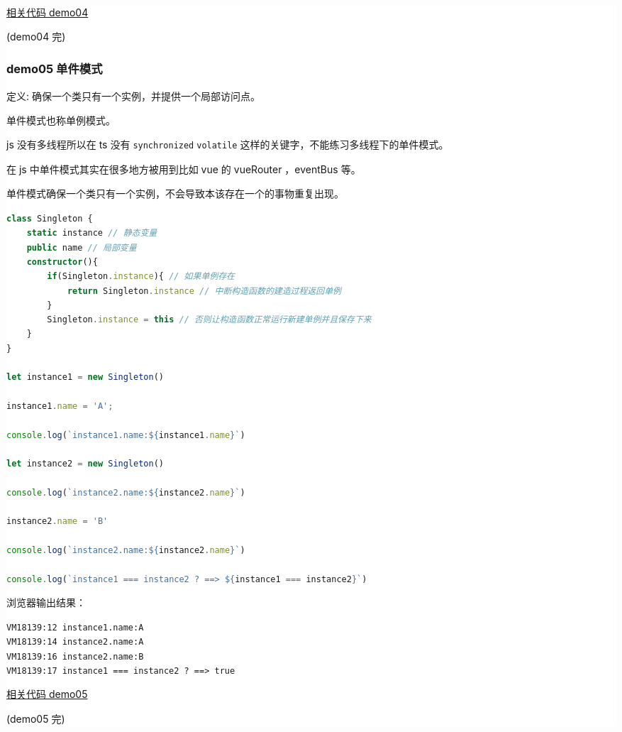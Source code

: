 [相关代码 demo04](https://github.com/PsChina/DesignPattern/tree/master/demo04)

(demo04 完)

### demo05 单件模式

定义: 确保一个类只有一个实例，并提供一个局部访问点。

单件模式也称单例模式。

js 没有多线程所以在 ts 没有 `synchronized` `volatile` 这样的关键字，不能练习多线程下的单件模式。

在 js 中单件模式其实在很多地方被用到比如 vue 的 vueRouter ，eventBus 等。

单件模式确保一个类只有一个实例，不会导致本该存在一个的事物重复出现。

```ts
class Singleton {
    static instance // 静态变量
    public name // 局部变量
    constructor(){
        if(Singleton.instance){ // 如果单例存在
            return Singleton.instance // 中断构造函数的建造过程返回单例
        }
        Singleton.instance = this // 否则让构造函数正常运行新建单例并且保存下来
    }
}

let instance1 = new Singleton()

instance1.name = 'A';

console.log(`instance1.name:${instance1.name}`)

let instance2 = new Singleton()

console.log(`instance2.name:${instance2.name}`)

instance2.name = 'B'

console.log(`instance2.name:${instance2.name}`)

console.log(`instance1 === instance2 ? ==> ${instance1 === instance2}`)
```

浏览器输出结果：

```log
VM18139:12 instance1.name:A
VM18139:14 instance2.name:A
VM18139:16 instance2.name:B
VM18139:17 instance1 === instance2 ? ==> true
```

[相关代码 demo05](https://github.com/PsChina/DesignPattern/tree/master/demo05)

(demo05 完)
